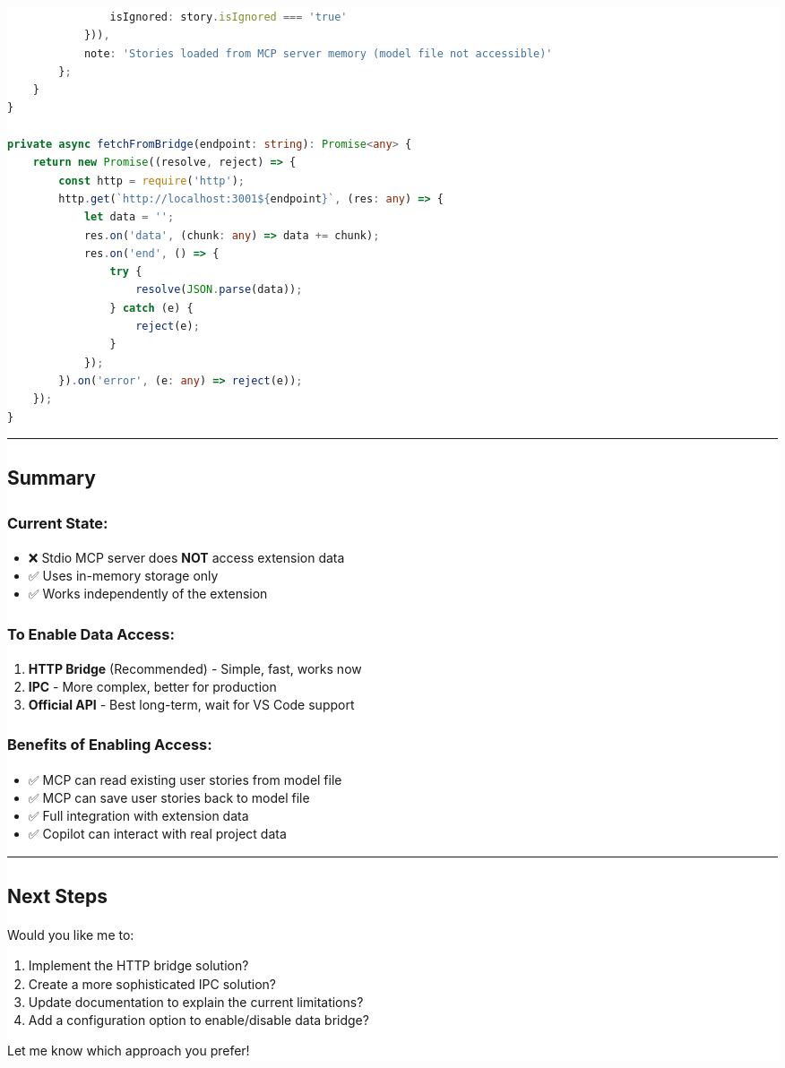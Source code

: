 ```typescript
                isIgnored: story.isIgnored === 'true'
            })),
            note: 'Stories loaded from MCP server memory (model file not accessible)'
        };
    }
}

private async fetchFromBridge(endpoint: string): Promise<any> {
    return new Promise((resolve, reject) => {
        const http = require('http');
        http.get(`http://localhost:3001${endpoint}`, (res: any) => {
            let data = '';
            res.on('data', (chunk: any) => data += chunk);
            res.on('end', () => {
                try {
                    resolve(JSON.parse(data));
                } catch (e) {
                    reject(e);
                }
            });
        }).on('error', (e: any) => reject(e));
    });
}
```

---

## Summary

### Current State:
- ❌ Stdio MCP server does **NOT** access extension data
- ✅ Uses in-memory storage only
- ✅ Works independently of the extension

### To Enable Data Access:
1. **HTTP Bridge** (Recommended) - Simple, fast, works now
2. **IPC** - More complex, better for production
3. **Official API** - Best long-term, wait for VS Code support

### Benefits of Enabling Access:
- ✅ MCP can read existing user stories from model file
- ✅ MCP can save user stories back to model file
- ✅ Full integration with extension data
- ✅ Copilot can interact with real project data

---

## Next Steps

Would you like me to:
1. Implement the HTTP bridge solution?
2. Create a more sophisticated IPC solution?
3. Update documentation to explain the current limitations?
4. Add a configuration option to enable/disable data bridge?

Let me know which approach you prefer!
